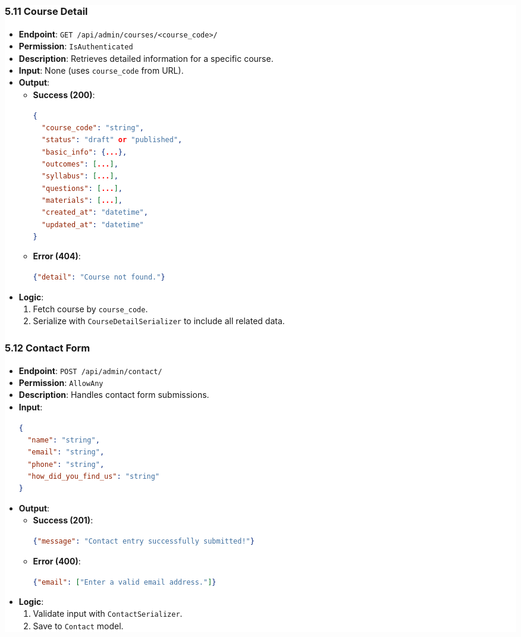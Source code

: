 
### 5.11 Course Detail
- **Endpoint**: `GET /api/admin/courses/<course_code>/`
- **Permission**: `IsAuthenticated`
- **Description**: Retrieves detailed information for a specific course.
- **Input**: None (uses `course_code` from URL).
- **Output**:
  - **Success (200)**:
    ```json
    {
      "course_code": "string",
      "status": "draft" or "published",
      "basic_info": {...},
      "outcomes": [...],
      "syllabus": [...],
      "questions": [...],
      "materials": [...],
      "created_at": "datetime",
      "updated_at": "datetime"
    }
    ```
  - **Error (404)**:
    ```json
    {"detail": "Course not found."}
    ```
- **Logic**:
  1. Fetch course by `course_code`.
  2. Serialize with `CourseDetailSerializer` to include all related data.

### 5.12 Contact Form
- **Endpoint**: `POST /api/admin/contact/`
- **Permission**: `AllowAny`
- **Description**: Handles contact form submissions.
- **Input**:
  ```json
  {
    "name": "string",
    "email": "string",
    "phone": "string",
    "how_did_you_find_us": "string"
  }
  ```
- **Output**:
  - **Success (201)**:
    ```json
    {"message": "Contact entry successfully submitted!"}
    ```
  - **Error (400)**:
    ```json
    {"email": ["Enter a valid email address."]}
    ```
- **Logic**:
  1. Validate input with `ContactSerializer`.
  2. Save to `Contact` model.
